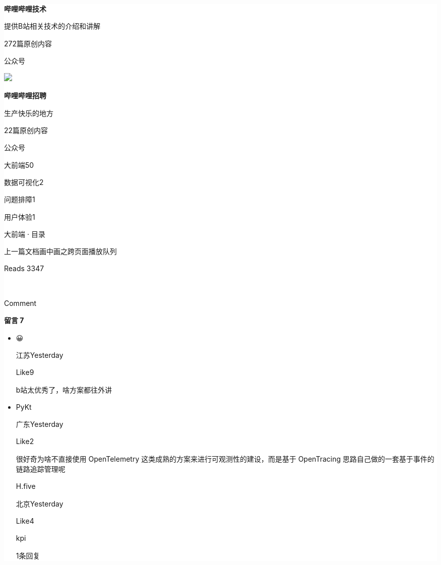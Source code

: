 **哔哩哔哩技术**

提供B站相关技术的介绍和讲解

272篇原创内容

公众号

![](http://mmbiz.qpic.cn/mmbiz_png/EVKwaZXNTl9OCCo7pxLHz2e2I3kV3rTPao5LlIickfJS79DNd2yjqjfYEtwtMOyVuKhJoDIq6UU4U9TQbjvOLaQ/300?wx_fmt=png&wxfrom=19)

**哔哩哔哩招聘**

生产快乐的地方

22篇原创内容

公众号

大前端50

数据可视化2

问题排障1

用户体验1

大前端 · 目录

上一篇文档画中画之跨页面播放队列

Reads 3347

​

Comment

**留言 7**

- 😀
    
    江苏Yesterday
    
    Like9
    
    b站太优秀了，啥方案都往外讲![[旺柴]](data:image/png;base64,iVBORw0KGgoAAAANSUhEUgAAAAEAAAABCAQAAAC1HAwCAAAAC0lEQVR42mNkYAAAAAYAAjCB0C8AAAAASUVORK5CYII=)
    
- PyKt
    
    广东Yesterday
    
    Like2
    
    很好奇为啥不直接使用 OpenTelemetry 这类成熟的方案来进行可观测性的建设，而是基于 OpenTracing 思路自己做的一套基于事件的链路追踪管理呢
    
    H.five
    
    北京Yesterday
    
    Like4
    
    kpi
    
    1条回复
    